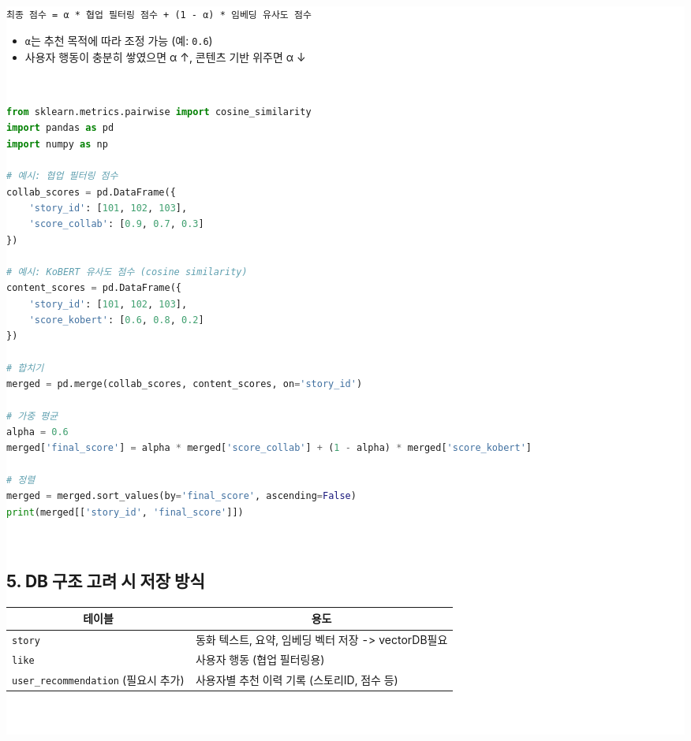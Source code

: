 ``` 
최종 점수 = α * 협업 필터링 점수 + (1 - α) * 임베딩 유사도 점수
```

- `α`는 추천 목적에 따라 조정 가능 (예: `0.6`)
- 사용자 행동이 충분히 쌓였으면 α ↑, 콘텐츠 기반 위주면 α ↓


<br>

```python
from sklearn.metrics.pairwise import cosine_similarity
import pandas as pd
import numpy as np

# 예시: 협업 필터링 점수
collab_scores = pd.DataFrame({
    'story_id': [101, 102, 103],
    'score_collab': [0.9, 0.7, 0.3]
})

# 예시: KoBERT 유사도 점수 (cosine similarity)
content_scores = pd.DataFrame({
    'story_id': [101, 102, 103],
    'score_kobert': [0.6, 0.8, 0.2]
})

# 합치기
merged = pd.merge(collab_scores, content_scores, on='story_id')

# 가중 평균
alpha = 0.6
merged['final_score'] = alpha * merged['score_collab'] + (1 - alpha) * merged['score_kobert']

# 정렬
merged = merged.sort_values(by='final_score', ascending=False)
print(merged[['story_id', 'final_score']])

```


<br>

## 5. DB 구조 고려 시 저장 방식
| 테이블                            | 용도                                  |
| ------------------------------ | ----------------------------------- |
| `story`                        | 동화 텍스트, 요약, 임베딩 벡터 저장 -> vectorDB필요 |
| `like`                         | 사용자 행동 (협업 필터링용)                    |
| `user_recommendation` (필요시 추가) | 사용자별 추천 이력 기록 (스토리ID, 점수 등)         |

<br>

<br>

